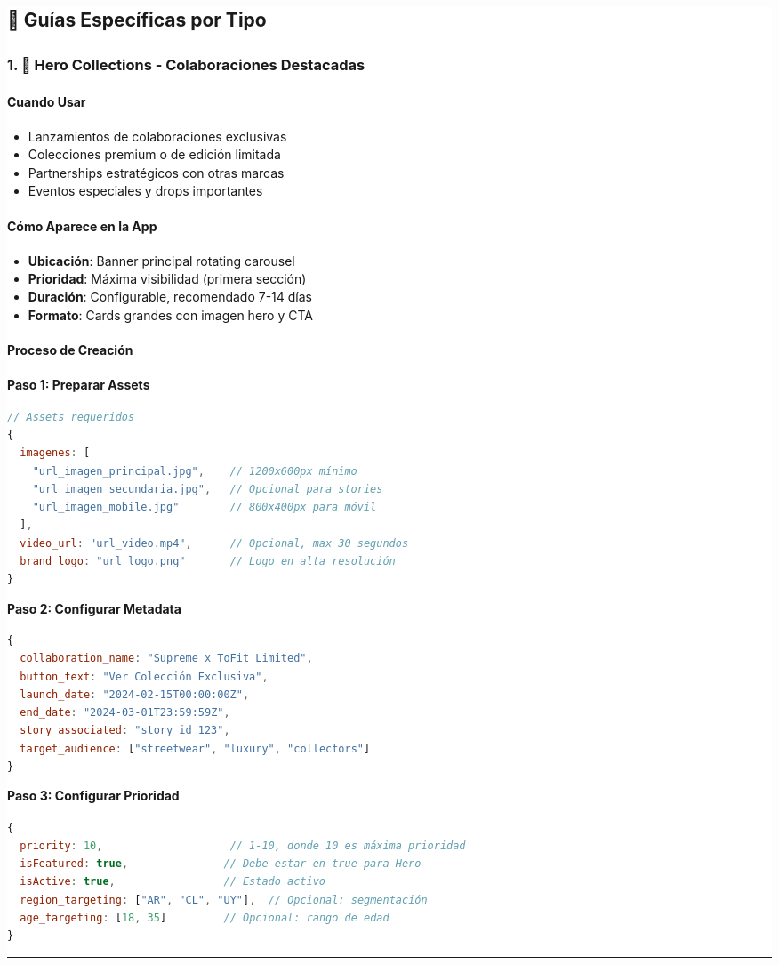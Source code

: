 
## 📝 Guías Específicas por Tipo

### 1. 🎯 **Hero Collections** - Colaboraciones Destacadas

#### Cuando Usar
- Lanzamientos de colaboraciones exclusivas
- Colecciones premium o de edición limitada
- Partnerships estratégicos con otras marcas
- Eventos especiales y drops importantes

#### Cómo Aparece en la App
- **Ubicación**: Banner principal rotating carousel
- **Prioridad**: Máxima visibilidad (primera sección)
- **Duración**: Configurable, recomendado 7-14 días
- **Formato**: Cards grandes con imagen hero y CTA

#### Proceso de Creación

**Paso 1: Preparar Assets**
```javascript
// Assets requeridos
{
  imagenes: [
    "url_imagen_principal.jpg",    // 1200x600px mínimo
    "url_imagen_secundaria.jpg",   // Opcional para stories
    "url_imagen_mobile.jpg"        // 800x400px para móvil
  ],
  video_url: "url_video.mp4",      // Opcional, max 30 segundos
  brand_logo: "url_logo.png"       // Logo en alta resolución
}
```

**Paso 2: Configurar Metadata**
```javascript
{
  collaboration_name: "Supreme x ToFit Limited",
  button_text: "Ver Colección Exclusiva",
  launch_date: "2024-02-15T00:00:00Z",
  end_date: "2024-03-01T23:59:59Z",
  story_associated: "story_id_123",
  target_audience: ["streetwear", "luxury", "collectors"]
}
```

**Paso 3: Configurar Prioridad**
```javascript
{
  priority: 10,                    // 1-10, donde 10 es máxima prioridad
  isFeatured: true,               // Debe estar en true para Hero
  isActive: true,                 // Estado activo
  region_targeting: ["AR", "CL", "UY"],  // Opcional: segmentación
  age_targeting: [18, 35]         // Opcional: rango de edad
}
```

---